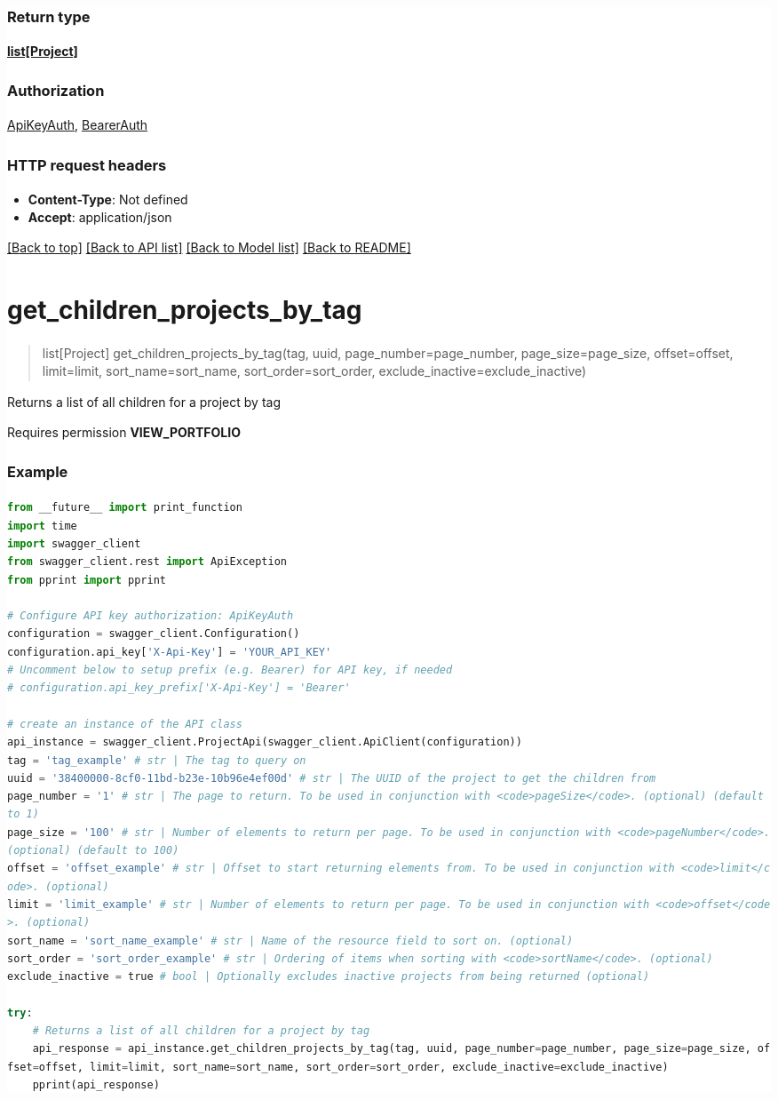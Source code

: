 ### Return type

[**list[Project]**](Project.md)

### Authorization

[ApiKeyAuth](../README.md#ApiKeyAuth), [BearerAuth](../README.md#BearerAuth)

### HTTP request headers

 - **Content-Type**: Not defined
 - **Accept**: application/json

[[Back to top]](#) [[Back to API list]](../README.md#documentation-for-api-endpoints) [[Back to Model list]](../README.md#documentation-for-models) [[Back to README]](../README.md)

# **get_children_projects_by_tag**
> list[Project] get_children_projects_by_tag(tag, uuid, page_number=page_number, page_size=page_size, offset=offset, limit=limit, sort_name=sort_name, sort_order=sort_order, exclude_inactive=exclude_inactive)

Returns a list of all children for a project by tag

<p>Requires permission <strong>VIEW_PORTFOLIO</strong></p>

### Example
```python
from __future__ import print_function
import time
import swagger_client
from swagger_client.rest import ApiException
from pprint import pprint

# Configure API key authorization: ApiKeyAuth
configuration = swagger_client.Configuration()
configuration.api_key['X-Api-Key'] = 'YOUR_API_KEY'
# Uncomment below to setup prefix (e.g. Bearer) for API key, if needed
# configuration.api_key_prefix['X-Api-Key'] = 'Bearer'

# create an instance of the API class
api_instance = swagger_client.ProjectApi(swagger_client.ApiClient(configuration))
tag = 'tag_example' # str | The tag to query on
uuid = '38400000-8cf0-11bd-b23e-10b96e4ef00d' # str | The UUID of the project to get the children from
page_number = '1' # str | The page to return. To be used in conjunction with <code>pageSize</code>. (optional) (default to 1)
page_size = '100' # str | Number of elements to return per page. To be used in conjunction with <code>pageNumber</code>. (optional) (default to 100)
offset = 'offset_example' # str | Offset to start returning elements from. To be used in conjunction with <code>limit</code>. (optional)
limit = 'limit_example' # str | Number of elements to return per page. To be used in conjunction with <code>offset</code>. (optional)
sort_name = 'sort_name_example' # str | Name of the resource field to sort on. (optional)
sort_order = 'sort_order_example' # str | Ordering of items when sorting with <code>sortName</code>. (optional)
exclude_inactive = true # bool | Optionally excludes inactive projects from being returned (optional)

try:
    # Returns a list of all children for a project by tag
    api_response = api_instance.get_children_projects_by_tag(tag, uuid, page_number=page_number, page_size=page_size, offset=offset, limit=limit, sort_name=sort_name, sort_order=sort_order, exclude_inactive=exclude_inactive)
    pprint(api_response)
```